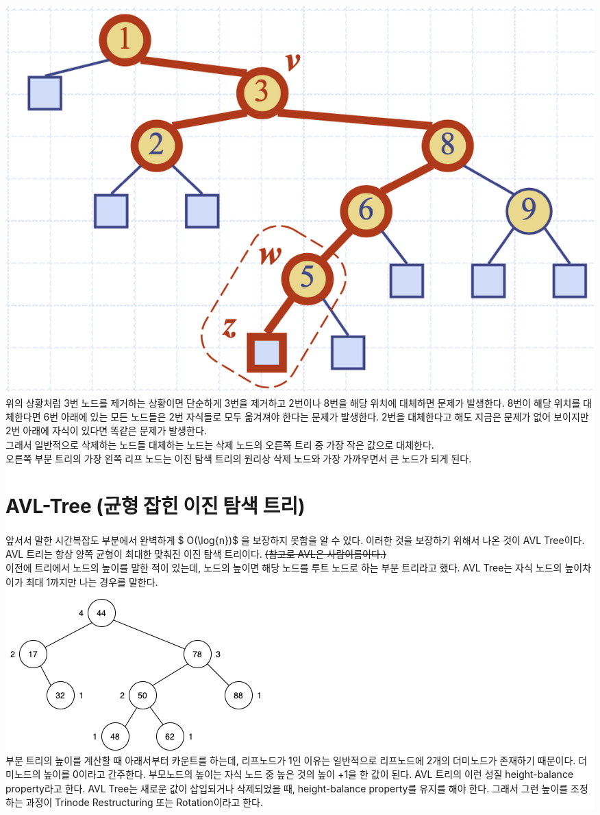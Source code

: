 ![bst](/image/DS/bst_del.png)  
위의 상황처럼 3번 노드를 제거하는 상황이면 단순하게 3번을 제거하고 2번이나 8번을 해당 위치에 대체하면 문제가 발생한다. 8번이 해당 위치를 대체한다면 6번 아래에 있는 모든 노드들은 2번 자식들로 모두 옮겨져야 한다는 문제가 발생한다. 2번을 대체한다고 해도 지금은 문제가 없어 보이지만 2번 아래에 자식이 있다면 똑같은 문제가 발생한다.  
그래서 일반적으로 삭제하는 노드들 대체하는 노드는 삭제 노드의 오른쪽 트리 중 가장 작은 값으로 대체한다.   
오른쪽 부분 트리의 가장 왼쪽 리프 노드는 이진 탐색 트리의 원리상 삭제 노드와 가장 가까우면서 큰 노드가 되게 된다.

# AVL-Tree (균형 잡힌 이진 탐색 트리)
앞서서 말한 시간복잡도 부분에서 완벽하게 $ O(\log{n})$ 을 보장하지 못함을 알 수 있다. 이러한 것을 보장하기 위해서 나온 것이 AVL Tree이다. AVL 트리는 항상 양쪽 균형이 최대한 맞춰진 이진 탐색 트리이다. ~~(참고로 AVL은 사람이름이다.)~~  
이전에 트리에서 노드의 높이를 말한 적이 있는데, 노드의 높이면 해당 노드를 루트 노드로 하는 부분 트리라고 했다. AVL Tree는 자식 노드의 높이차이가 최대 1까지만 나는 경우를 말한다.  

![avl](/image/DS/avltree.png)  
부분 트리의 높이를 계산할 때 아래서부터 카운트를 하는데, 리프노드가 1인 이유는 일반적으로 리프노드에 2개의 더미노드가 존재하기 때문이다. 더미노드의 높이를 0이라고 간주한다. 부모노드의 높이는 자식 노드 중 높은 것의 높이 +1을 한 값이 된다. AVL 트리의 이런 성질 height-balance property라고 한다. AVL Tree는 새로운 값이 삽입되거나 삭제되었을 때, height-balance property를 유지를 해야 한다. 그래서 그런 높이를 조정하는 과정이 Trinode Restructuring 또는 Rotation이라고 한다.
